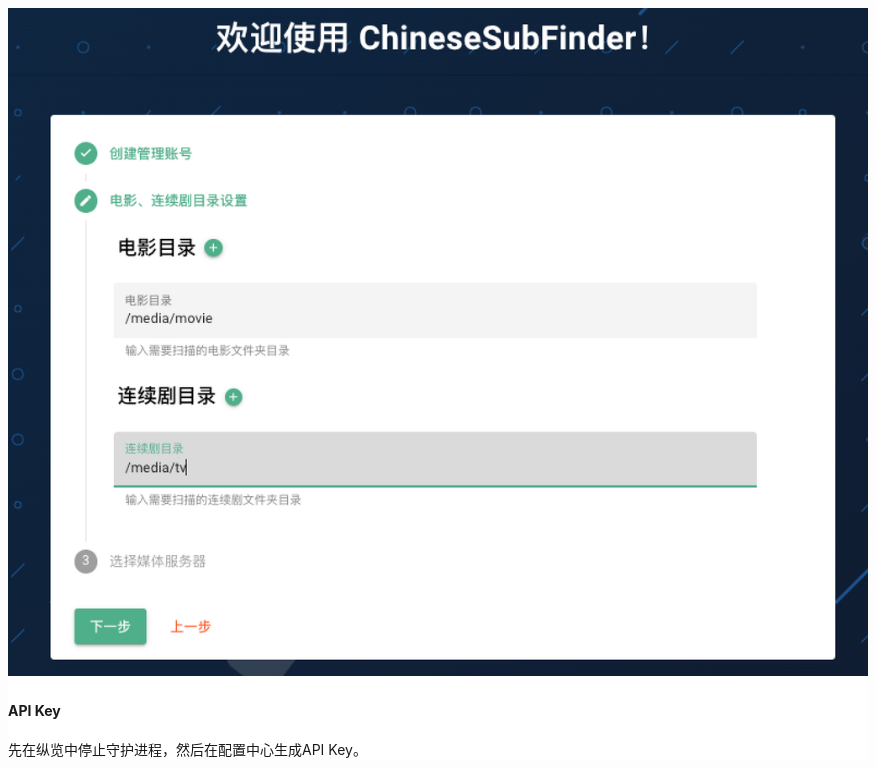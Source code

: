 ![image-20250411133944666](./JellyFin搭建/image-20250411133944666.png)

####  API Key

先在纵览中停止守护进程，然后在配置中心生成API Key。
